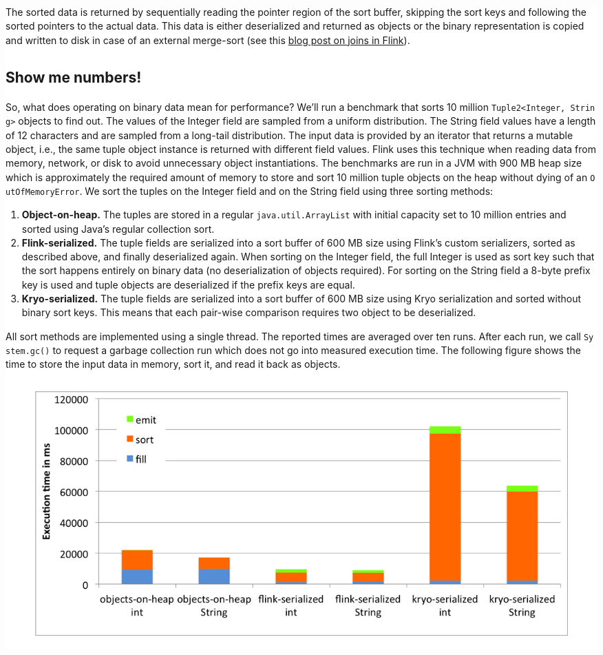 </center>

The sorted data is returned by sequentially reading the pointer region of the sort buffer, skipping the sort keys and following the sorted pointers to the actual data. This data is either deserialized and returned as objects or the binary representation is copied and written to disk in case of an external merge-sort (see this [blog post on joins in Flink](http://flink.apache.org/news/2015/03/13/peeking-into-Apache-Flinks-Engine-Room.html)).

## Show me numbers!

So, what does operating on binary data mean for performance? We’ll run a benchmark that sorts 10 million `Tuple2<Integer, String>` objects to find out. The values of the Integer field are sampled from a uniform distribution. The String field values have a length of 12 characters and are sampled from a long-tail distribution. The input data is provided by an iterator that returns a mutable object, i.e., the same tuple object instance is returned with different field values. Flink uses this technique when reading data from memory, network, or disk to avoid unnecessary object instantiations. The benchmarks are run in a JVM with 900 MB heap size which is approximately the required amount of memory to store and sort 10 million tuple objects on the heap without dying of an `OutOfMemoryError`. We sort the tuples on the Integer field and on the String field using three sorting methods:

1. **Object-on-heap.** The tuples are stored in a regular `java.util.ArrayList` with initial capacity set to 10 million entries and sorted using Java’s regular collection sort.
2. **Flink-serialized.** The tuple fields are serialized into a sort buffer of 600 MB size using Flink’s custom serializers, sorted as described above, and finally deserialized again. When sorting on the Integer field, the full Integer is used as sort key such that the sort happens entirely on binary data (no deserialization of objects required). For sorting on the String field a 8-byte prefix key is used and tuple objects are deserialized if the prefix keys are equal.
3. **Kryo-serialized.** The tuple fields are serialized into a sort buffer of 600 MB size using Kryo serialization and sorted without binary sort keys. This means that each pair-wise comparison requires two object to be deserialized.

All sort methods are implemented using a single thread. The reported times are averaged over ten runs. After each run, we call `System.gc()` to request a garbage collection run which does not go into measured execution time. The following figure shows the time to store the input data in memory, sort it, and read it back as objects. 

<center>
<img src="/img/blog/sort-benchmark.png" style="width:90%;margin:15px">
</center>
